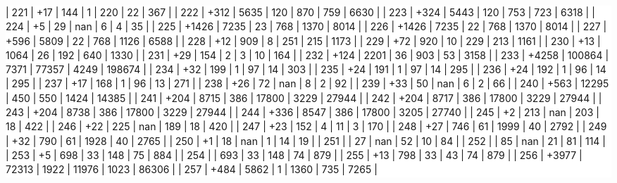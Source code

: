 | 221 |    +17 |      144 |          1 |         220 |     22   |     367 |
| 222 |   +312 |     5635 |        120 |         870 |    759   |    6630 |
| 223 |   +324 |     5443 |        120 |         753 |    723   |    6318 |
| 224 |     +5 |       29 |        nan |           6 |      4   |      35 |
| 225 |  +1426 |     7235 |         23 |         768 |   1370   |    8014 |
| 226 |  +1426 |     7235 |         22 |         768 |   1370   |    8014 |
| 227 |   +596 |     5809 |         22 |         768 |   1126   |    6588 |
| 228 |    +12 |      909 |          8 |         251 |    215   |    1173 |
| 229 |    +72 |      920 |         10 |         229 |    213   |    1161 |
| 230 |    +13 |     1064 |         26 |         192 |    640   |    1330 |
| 231 |    +29 |      154 |          2 |           3 |     10   |     164 |
| 232 |   +124 |     2201 |         36 |         903 |     53   |    3158 |
| 233 |  +4258 |   100864 |       7371 |       77357 |   4249   |  198674 |
| 234 |    +32 |      199 |          1 |          97 |     14   |     303 |
| 235 |    +24 |      191 |          1 |          97 |     14   |     295 |
| 236 |    +24 |      192 |          1 |          96 |     14   |     295 |
| 237 |    +17 |      168 |          1 |          96 |     13   |     271 |
| 238 |    +26 |       72 |        nan |           8 |      2   |      92 |
| 239 |    +33 |       50 |        nan |           6 |      2   |      66 |
| 240 |   +563 |    12295 |        450 |         550 |   1424   |   14385 |
| 241 |   +204 |     8715 |        386 |       17800 |   3229   |   27944 |
| 242 |   +204 |     8717 |        386 |       17800 |   3229   |   27944 |
| 243 |   +204 |     8738 |        386 |       17800 |   3229   |   27944 |
| 244 |   +336 |     8547 |        386 |       17800 |   3205   |   27740 |
| 245 |     +2 |      213 |        nan |         203 |     18   |     422 |
| 246 |    +22 |      225 |        nan |         189 |     18   |     420 |
| 247 |    +23 |      152 |          4 |          11 |      3   |     170 |
| 248 |    +27 |      746 |         61 |        1999 |     40   |    2792 |
| 249 |    +32 |      790 |         61 |        1928 |     40   |    2765 |
| 250 |     +1 |       18 |        nan |           1 |     14   |      19 |
| 251 |        |       27 |        nan |          52 |     10   |      84 |
| 252 |        |       85 |        nan |          21 |     81   |     114 |
| 253 |     +5 |      698 |         33 |         148 |     75   |     884 |
| 254 |        |      693 |         33 |         148 |     74   |     879 |
| 255 |    +13 |      798 |         33 |          43 |     74   |     879 |
| 256 |  +3977 |    72313 |       1922 |       11976 |   1023   |   86306 |
| 257 |   +484 |     5862 |          1 |        1360 |    735   |    7265 |